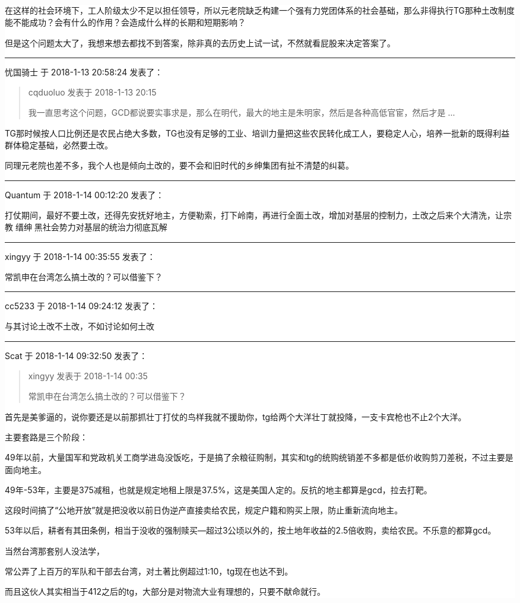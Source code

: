 在这样的社会环境下，工人阶级太少不足以担任领导，所以元老院缺乏构建一个强有力党团体系的社会基础，那么非得执行TG那种土改制度能不能成功？会有什么的作用？会造成什么样的长期和短期影响？

但是这个问题太大了，我想来想去都找不到答案，除非真的去历史上试一试，不然就看屁股来决定答案了。

---------

忧国骑士 于 2018-1-13 20:58:24 发表了：

> cqduoluo 发表于 2018-1-13 20:15
> 
> 我一直思考这个问题，GCD都说要实事求是，那么在明代，最大的地主是朱明家，然后是各种高低官宦，然后才是 ...



TG那时候按人口比例还是农民占绝大多数，TG也没有足够的工业、培训力量把这些农民转化成工人，要稳定人心，培养一批新的既得利益群体稳定基础，必然要土改。

同理元老院也差不多，我个人也是倾向土改的，要不会和旧时代的乡绅集团有扯不清楚的纠葛。

---------

Quantum 于 2018-1-14 00:12:20 发表了：

打仗期间，最好不要土改，还得先安抚好地主，方便勒索，打下岭南，再进行全面土改，增加对基层的控制力，土改之后来个大清洗，让宗教 缙绅 黑社会势力对基层的统治力彻底瓦解

---------

xingyy 于 2018-1-14 00:35:55 发表了：

常凯申在台湾怎么搞土改的？可以借鉴下？

---------

cc5233 于 2018-1-14 09:24:12 发表了：

与其讨论土改不土改，不如讨论如何土改

---------

Scat 于 2018-1-14 09:32:50 发表了：

> xingyy 发表于 2018-1-14 00:35
> 
> 常凯申在台湾怎么搞土改的？可以借鉴下？



首先是美爹逼的，说你要还是以前那抓壮丁打仗的鸟样我就不援助你，tg给两个大洋壮丁就投降，一支卡宾枪也不止2个大洋。

主要套路是三个阶段：

49年以前，大量国军和党政机关工商学进岛没饭吃，于是搞了余粮征购制，其实和tg的统购统销差不多都是低价收购剪刀差税，不过主要是面向地主。

49年-53年，主要是375减租，也就是规定地租上限是37.5%，这是美国人定的。反抗的地主都算是gcd，拉去打靶。

这段时间搞了“公地开放”就是把没收以前日伪逆产直接卖给农民，规定户籍和购买上限，防止重新流向地主。

53年以后，耕者有其田条例，相当于没收的强制赎买—超过3公顷以外的，按土地年收益的2.5倍收购，卖给农民。不乐意的都算gcd。

当然台湾那套别人没法学，

常公弄了上百万的军队和干部去台湾，对土著比例超过1:10，tg现在也达不到。

而且这伙人其实相当于412之后的tg，大部分是对物流大业有理想的，只要不献命就行。
